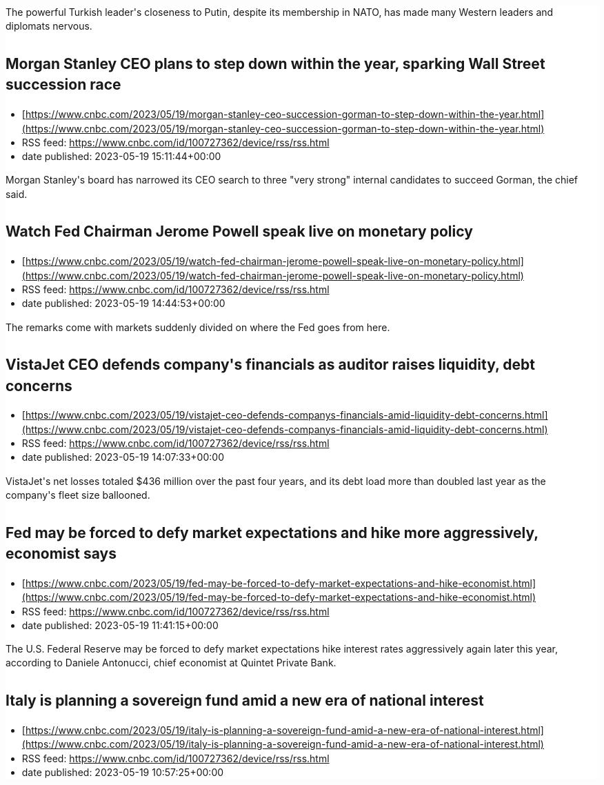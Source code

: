 The powerful Turkish leader's closeness to Putin, despite its membership in NATO, has made many Western leaders and diplomats nervous.

## Morgan Stanley CEO plans to step down within the year, sparking Wall Street succession race
 - [https://www.cnbc.com/2023/05/19/morgan-stanley-ceo-succession-gorman-to-step-down-within-the-year.html](https://www.cnbc.com/2023/05/19/morgan-stanley-ceo-succession-gorman-to-step-down-within-the-year.html)
 - RSS feed: https://www.cnbc.com/id/100727362/device/rss/rss.html
 - date published: 2023-05-19 15:11:44+00:00

Morgan Stanley's board has narrowed its CEO search to three "very strong" internal candidates to succeed Gorman, the chief said.

## Watch Fed Chairman Jerome Powell speak live on monetary policy
 - [https://www.cnbc.com/2023/05/19/watch-fed-chairman-jerome-powell-speak-live-on-monetary-policy.html](https://www.cnbc.com/2023/05/19/watch-fed-chairman-jerome-powell-speak-live-on-monetary-policy.html)
 - RSS feed: https://www.cnbc.com/id/100727362/device/rss/rss.html
 - date published: 2023-05-19 14:44:53+00:00

The remarks come with markets suddenly divided on where the Fed goes from here.

## VistaJet CEO defends company's financials as auditor raises liquidity, debt concerns
 - [https://www.cnbc.com/2023/05/19/vistajet-ceo-defends-companys-financials-amid-liquidity-debt-concerns.html](https://www.cnbc.com/2023/05/19/vistajet-ceo-defends-companys-financials-amid-liquidity-debt-concerns.html)
 - RSS feed: https://www.cnbc.com/id/100727362/device/rss/rss.html
 - date published: 2023-05-19 14:07:33+00:00

VistaJet's net losses totaled $436 million over the past four years, and its debt load more than doubled last year as the company's fleet size ballooned.

## Fed may be forced to defy market expectations and hike more aggressively, economist says
 - [https://www.cnbc.com/2023/05/19/fed-may-be-forced-to-defy-market-expectations-and-hike-economist.html](https://www.cnbc.com/2023/05/19/fed-may-be-forced-to-defy-market-expectations-and-hike-economist.html)
 - RSS feed: https://www.cnbc.com/id/100727362/device/rss/rss.html
 - date published: 2023-05-19 11:41:15+00:00

The U.S. Federal Reserve may be forced to defy market expectations hike interest rates aggressively again later this year, according to Daniele Antonucci, chief economist at Quintet Private Bank.

## Italy is planning a sovereign fund amid a new era of national interest
 - [https://www.cnbc.com/2023/05/19/italy-is-planning-a-sovereign-fund-amid-a-new-era-of-national-interest.html](https://www.cnbc.com/2023/05/19/italy-is-planning-a-sovereign-fund-amid-a-new-era-of-national-interest.html)
 - RSS feed: https://www.cnbc.com/id/100727362/device/rss/rss.html
 - date published: 2023-05-19 10:57:25+00:00
